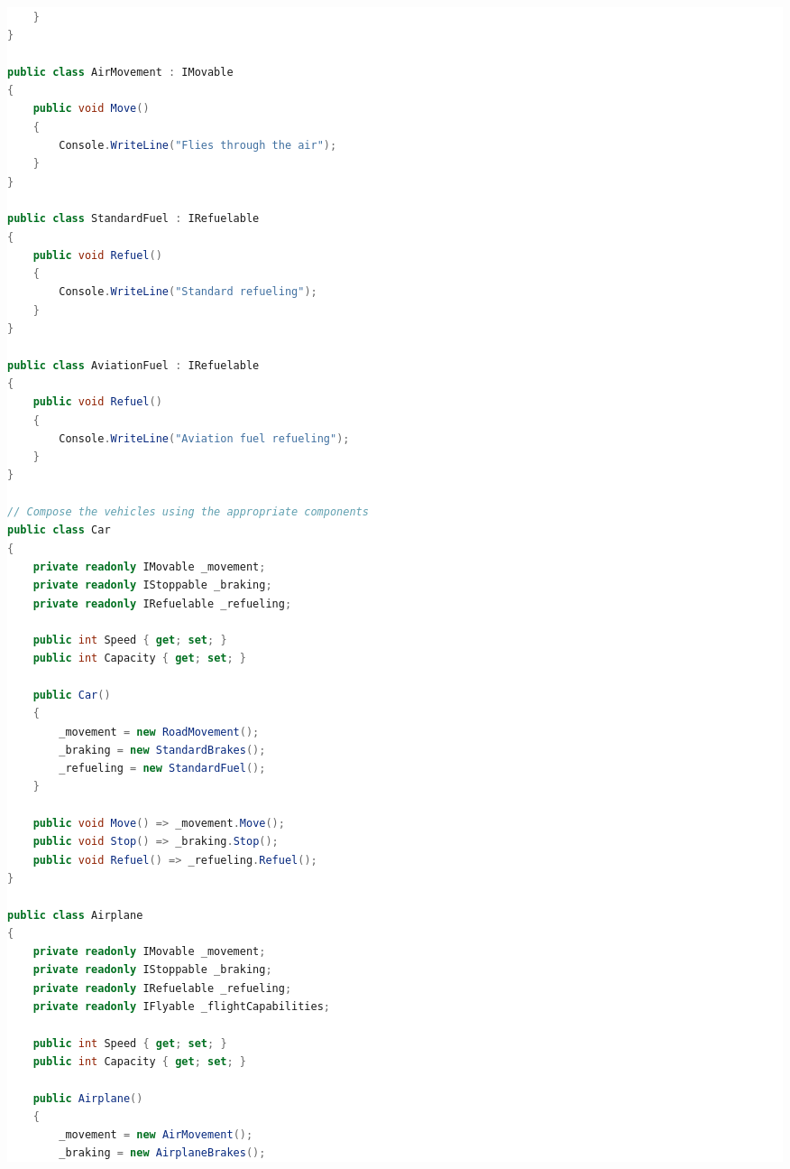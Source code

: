 ```csharp
    }
}

public class AirMovement : IMovable
{
    public void Move()
    {
        Console.WriteLine("Flies through the air");
    }
}

public class StandardFuel : IRefuelable
{
    public void Refuel()
    {
        Console.WriteLine("Standard refueling");
    }
}

public class AviationFuel : IRefuelable
{
    public void Refuel()
    {
        Console.WriteLine("Aviation fuel refueling");
    }
}

// Compose the vehicles using the appropriate components
public class Car
{
    private readonly IMovable _movement;
    private readonly IStoppable _braking;
    private readonly IRefuelable _refueling;
    
    public int Speed { get; set; }
    public int Capacity { get; set; }
    
    public Car()
    {
        _movement = new RoadMovement();
        _braking = new StandardBrakes();
        _refueling = new StandardFuel();
    }
    
    public void Move() => _movement.Move();
    public void Stop() => _braking.Stop();
    public void Refuel() => _refueling.Refuel();
}

public class Airplane
{
    private readonly IMovable _movement;
    private readonly IStoppable _braking;
    private readonly IRefuelable _refueling;
    private readonly IFlyable _flightCapabilities;
    
    public int Speed { get; set; }
    public int Capacity { get; set; }
    
    public Airplane()
    {
        _movement = new AirMovement();
        _braking = new AirplaneBrakes();
```